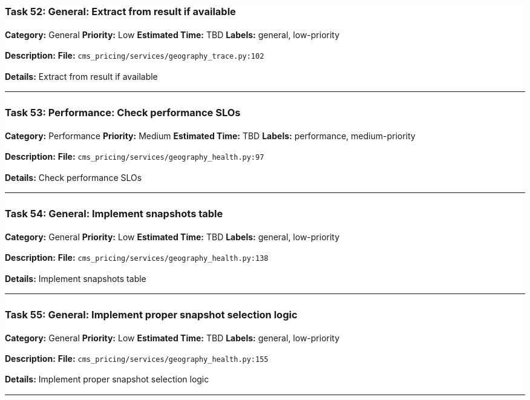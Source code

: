 ### Task 52: General: Extract from result if available

**Category:** General
**Priority:** Low
**Estimated Time:** TBD
**Labels:** general, low-priority

**Description:**
**File:** `cms_pricing/services/geography_trace.py:102`

**Details:** Extract from result if available

---

### Task 53: Performance: Check performance SLOs

**Category:** Performance
**Priority:** Medium
**Estimated Time:** TBD
**Labels:** performance, medium-priority

**Description:**
**File:** `cms_pricing/services/geography_health.py:97`

**Details:** Check performance SLOs

---

### Task 54: General: Implement snapshots table

**Category:** General
**Priority:** Low
**Estimated Time:** TBD
**Labels:** general, low-priority

**Description:**
**File:** `cms_pricing/services/geography_health.py:138`

**Details:** Implement snapshots table

---

### Task 55: General: Implement proper snapshot selection logic

**Category:** General
**Priority:** Low
**Estimated Time:** TBD
**Labels:** general, low-priority

**Description:**
**File:** `cms_pricing/services/geography_health.py:155`

**Details:** Implement proper snapshot selection logic

---

